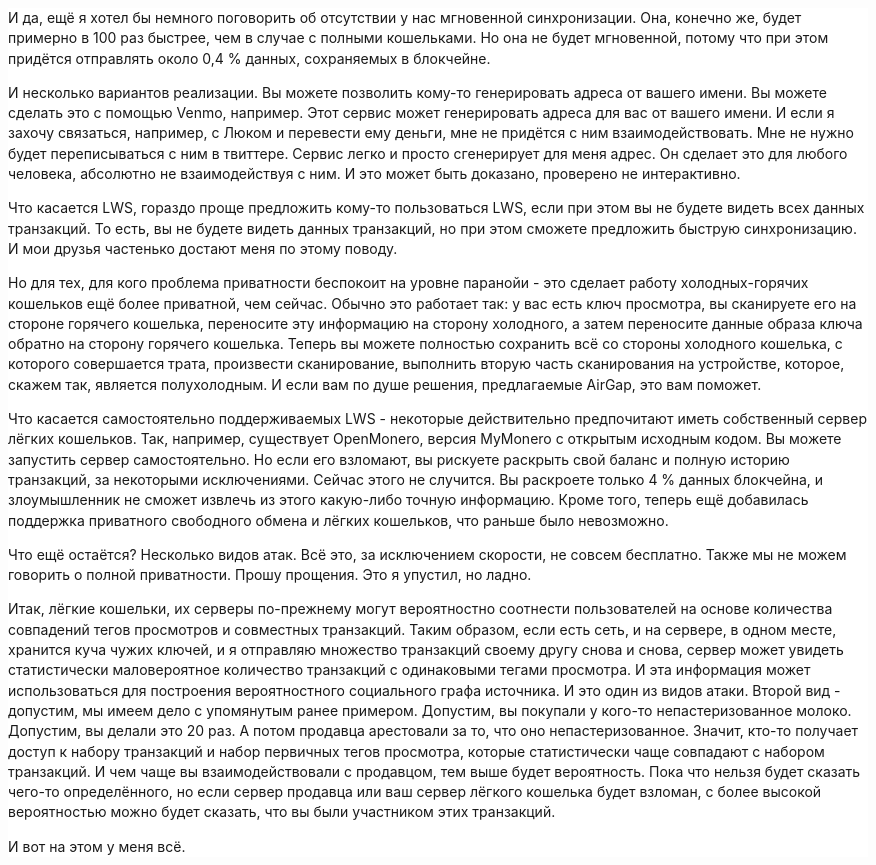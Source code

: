 И да, ещё я хотел бы немного поговорить об отсутствии у нас мгновенной синхронизации. Она, конечно же, будет примерно в 100 раз быстрее, чем в случае с полными кошельками. Но она не будет мгновенной, потому что при этом придётся отправлять около 0,4 % данных, сохраняемых в блокчейне.

И несколько вариантов реализации. Вы можете позволить кому-то генерировать адреса от вашего имени. Вы можете сделать это с помощью Venmo, например. Этот сервис может генерировать адреса для вас от вашего имени. И если я захочу связаться, например, с Люком и перевести ему деньги, мне не придётся с ним взаимодействовать. Мне не нужно будет переписываться с ним в твиттере. Сервис легко и просто сгенерирует для меня адрес. Он сделает это для любого человека, абсолютно не взаимодействуя с ним. И это может быть доказано, проверено не интерактивно.

Что касается LWS, гораздо проще предложить кому-то пользоваться LWS, если при этом вы не будете видеть всех данных транзакций. То есть, вы не будете видеть данных транзакций, но при этом сможете предложить быструю синхронизацию. И мои друзья частенько достают меня по этому поводу.

Но для тех, для кого проблема приватности беспокоит на уровне паранойи - это сделает работу холодных-горячих кошельков ещё более приватной, чем сейчас. Обычно это работает так: у вас есть ключ просмотра, вы сканируете его на стороне горячего кошелька, переносите эту информацию на сторону холодного, а затем переносите данные образа ключа обратно на сторону горячего кошелька. Теперь вы можете полностью сохранить всё со стороны холодного кошелька, с которого совершается трата, произвести сканирование, выполнить вторую часть сканирования на устройстве, которое, скажем так, является полухолодным. И если вам по душе решения, предлагаемые AirGap, это вам поможет.

Что касается самостоятельно поддерживаемых LWS - некоторые действительно предпочитают иметь собственный сервер лёгких кошельков. Так, например, существует OpenMonero, версия MyMonero с открытым исходным кодом. Вы можете запустить сервер самостоятельно. Но если его взломают, вы рискуете раскрыть свой баланс и полную историю транзакций, за некоторыми исключениями. Сейчас этого не случится. Вы раскроете только 4 % данных блокчейна, и злоумышленник не сможет извлечь из этого какую-либо точную информацию. Кроме того, теперь ещё добавилась поддержка приватного свободного обмена и лёгких кошельков, что раньше было невозможно.

Что ещё остаётся? Несколько видов атак. Всё это, за исключением скорости, не совсем бесплатно. Также мы не можем говорить о полной приватности. Прошу прощения. Это я упустил, но ладно.

Итак, лёгкие кошельки, их серверы по-прежнему могут вероятностно соотнести пользователей на основе количества совпадений тегов просмотров и совместных транзакций. Таким образом, если есть сеть, и на сервере, в одном месте, хранится куча чужих ключей, и я отправляю множество транзакций своему другу снова и снова, сервер может увидеть статистически маловероятное количество транзакций с одинаковыми тегами просмотра. И эта информация может использоваться для построения вероятностного социального графа источника. И это один из видов атаки. Второй вид - допустим, мы имеем дело с упомянутым ранее примером. Допустим, вы покупали у кого-то непастеризованное молоко. Допустим, вы делали это 20 раз. А потом продавца арестовали за то, что оно непастеризованное. Значит, кто-то получает доступ к набору транзакций и набор первичных тегов просмотра, которые статистически чаще совпадают с набором транзакций. И чем чаще вы взаимодействовали с продавцом, тем выше будет вероятность. Пока что нельзя будет сказать чего-то определённого, но если  сервер продавца или ваш сервер лёгкого кошелька будет взломан, с более высокой вероятностью можно будет сказать, что вы были участником этих транзакций.

И вот на этом у меня всё.
